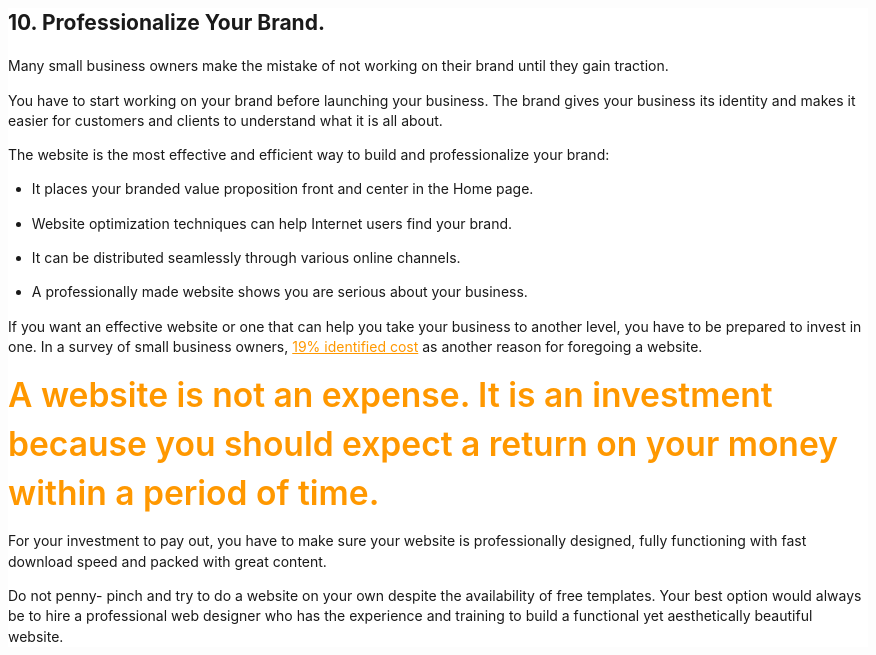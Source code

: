 ## 10. Professionalize Your Brand.

Many small business owners make the mistake of not working on their brand until they gain traction.

You have to start working on your brand before launching your business. The brand gives your business its identity and makes it easier for customers and clients to understand what it is all about.

The website is the most effective and efficient way to build and professionalize your brand:

- It places your branded value proposition front and center in the Home page.

- Website optimization techniques can help Internet users find your brand.

- It can be distributed seamlessly through various online channels.

- A professionally made website shows you are serious about your business.

If you want an effective website or one that can help you take your business to another level, you have to be prepared to invest in one. In a survey of small business owners, <a href="https://www.statisticbrain.com/small-business-website-statistics/" target="blank" style="text-decoration: underline; color:#ff9800"><span style="color:#ff9800">19% identified cost</span></a> as another reason for foregoing a website.

<span style="color:#ff9800; font-size:2.4rem; font-weight: 600;">A website is not an expense. It is an investment because you should expect a return on your money within a period of time.</span>

For your investment to pay out, you have to make sure your website is professionally designed, fully functioning with fast download speed and packed with great content.

Do not penny- pinch and try to do a website on your own despite the availability of free templates. Your best option would always be to hire a professional web designer who has the experience and training to build a functional yet aesthetically beautiful website.
